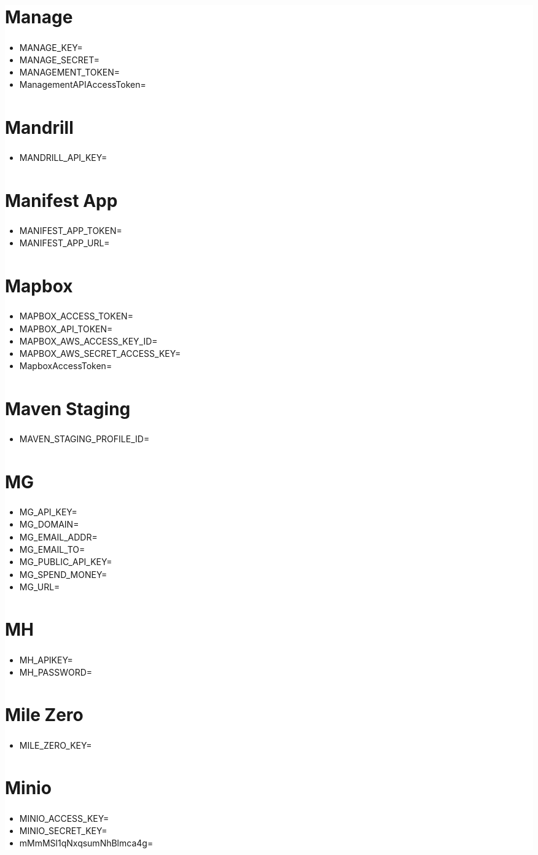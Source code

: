 # Manage
- MANAGE_KEY=
- MANAGE_SECRET=
- MANAGEMENT_TOKEN=
- ManagementAPIAccessToken=

# Mandrill
- MANDRILL_API_KEY=

# Manifest App
- MANIFEST_APP_TOKEN=
- MANIFEST_APP_URL=

# Mapbox
- MAPBOX_ACCESS_TOKEN=
- MAPBOX_API_TOKEN=
- MAPBOX_AWS_ACCESS_KEY_ID=
- MAPBOX_AWS_SECRET_ACCESS_KEY=
- MapboxAccessToken=

# Maven Staging
- MAVEN_STAGING_PROFILE_ID=

# MG
- MG_API_KEY=
- MG_DOMAIN=
- MG_EMAIL_ADDR=
- MG_EMAIL_TO=
- MG_PUBLIC_API_KEY=
- MG_SPEND_MONEY=
- MG_URL=

# MH
- MH_APIKEY=
- MH_PASSWORD=

# Mile Zero
- MILE_ZERO_KEY=

# Minio
- MINIO_ACCESS_KEY=
- MINIO_SECRET_KEY=
- mMmMSl1qNxqsumNhBlmca4g=
